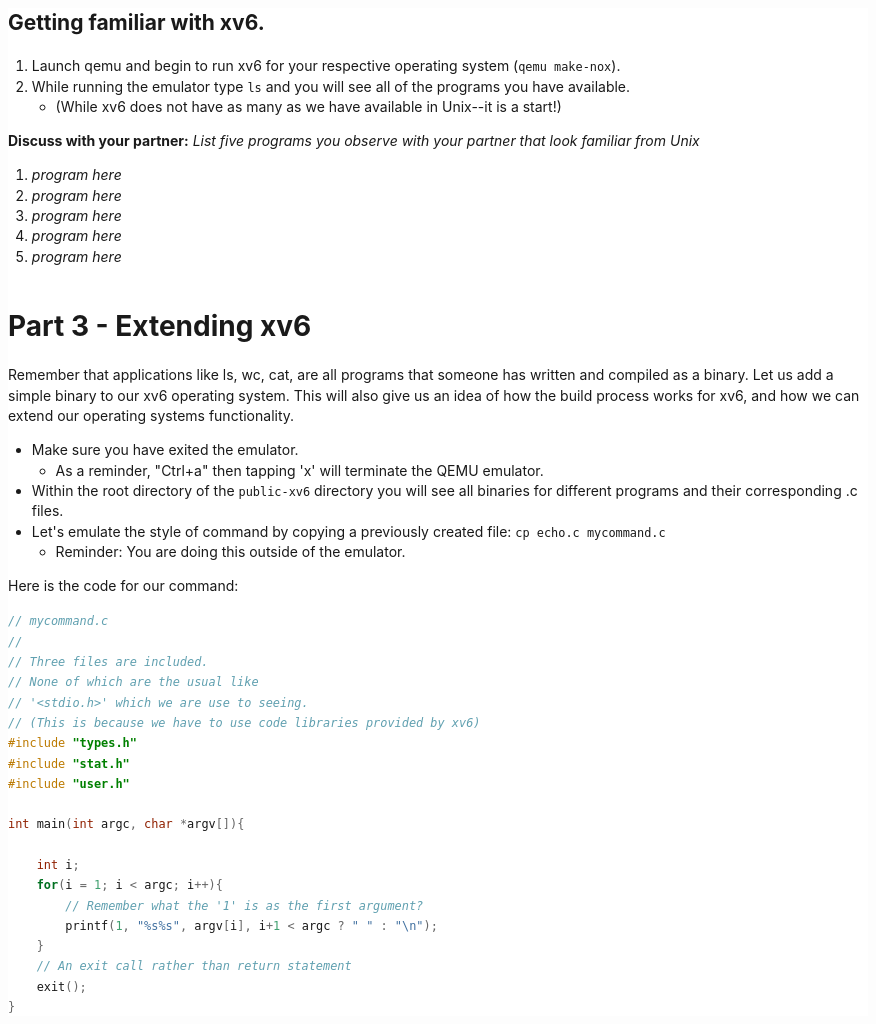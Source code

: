 ## Getting familiar with xv6.

1. Launch qemu and begin to run xv6 for your respective operating system (`qemu make-nox`).
2. While running the emulator type `ls` and you will see all of the programs you have available.
    - (While xv6 does not have as many as we have available in Unix--it is a start!)

**Discuss with your partner:** *List five programs you observe with your partner that look familiar from Unix*

1. *program here*
2. *program here*
3. *program here*
4. *program here*
5. *program here*

# Part 3 - Extending xv6

Remember that applications like ls, wc, cat, are all programs that someone has written and compiled as a binary. Let us add a simple binary to our xv6 operating system. This will also give us an idea of how the build process works for xv6, and how we can extend our operating systems functionality.

- Make sure you have exited the emulator.
    - As a reminder, "Ctrl+a" then tapping 'x' will terminate the QEMU emulator.
- Within the root directory of the `public-xv6` directory you will see all binaries for different programs and their corresponding .c files.
- Let's emulate the style of command by copying a previously created file: `cp echo.c mycommand.c`
    - Reminder: You are doing this outside of the emulator.

Here is the code for our command:

```c
// mycommand.c
//
// Three files are included.
// None of which are the usual like
// '<stdio.h>' which we are use to seeing.
// (This is because we have to use code libraries provided by xv6)
#include "types.h"
#include "stat.h"
#include "user.h"

int main(int argc, char *argv[]){
    
    int i;
    for(i = 1; i < argc; i++){
        // Remember what the '1' is as the first argument?
        printf(1, "%s%s", argv[i], i+1 < argc ? " " : "\n");
    }
    // An exit call rather than return statement    
    exit();
}
```
